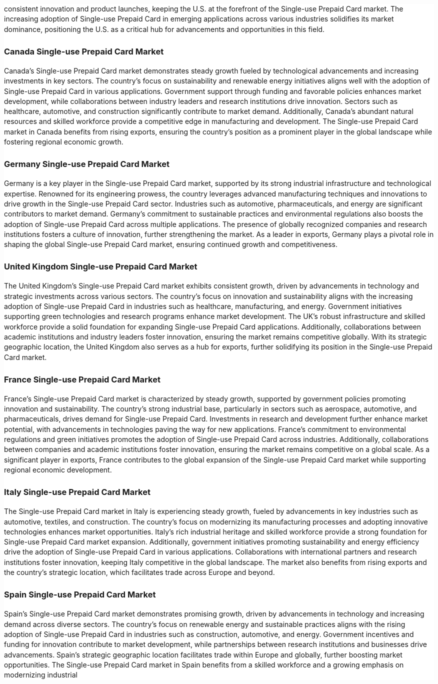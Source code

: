 consistent innovation and product launches, keeping the U.S. at the forefront of the Single-use Prepaid Card market. The increasing adoption of Single-use Prepaid Card in emerging applications across various industries solidifies its market dominance, positioning the U.S. as a critical hub for advancements and opportunities in this field.</p><h3>Canada Single-use Prepaid Card Market</h3><p>Canada&rsquo;s Single-use Prepaid Card market demonstrates steady growth fueled by technological advancements and increasing investments in key sectors. The country&rsquo;s focus on sustainability and renewable energy initiatives aligns well with the adoption of Single-use Prepaid Card in various applications. Government support through funding and favorable policies enhances market development, while collaborations between industry leaders and research institutions drive innovation. Sectors such as healthcare, automotive, and construction significantly contribute to market demand. Additionally, Canada&rsquo;s abundant natural resources and skilled workforce provide a competitive edge in manufacturing and development. The Single-use Prepaid Card market in Canada benefits from rising exports, ensuring the country&rsquo;s position as a prominent player in the global landscape while fostering regional economic growth.</p><h3>Germany Single-use Prepaid Card Market</h3><p>Germany is a key player in the Single-use Prepaid Card market, supported by its strong industrial infrastructure and technological expertise. Renowned for its engineering prowess, the country leverages advanced manufacturing techniques and innovations to drive growth in the Single-use Prepaid Card sector. Industries such as automotive, pharmaceuticals, and energy are significant contributors to market demand. Germany&rsquo;s commitment to sustainable practices and environmental regulations also boosts the adoption of Single-use Prepaid Card across multiple applications. The presence of globally recognized companies and research institutions fosters a culture of innovation, further strengthening the market. As a leader in exports, Germany plays a pivotal role in shaping the global Single-use Prepaid Card market, ensuring continued growth and competitiveness.</p><h3>United Kingdom Single-use Prepaid Card Market</h3><p>The United Kingdom&rsquo;s Single-use Prepaid Card market exhibits consistent growth, driven by advancements in technology and strategic investments across various sectors. The country&rsquo;s focus on innovation and sustainability aligns with the increasing adoption of Single-use Prepaid Card in industries such as healthcare, manufacturing, and energy. Government initiatives supporting green technologies and research programs enhance market development. The UK&rsquo;s robust infrastructure and skilled workforce provide a solid foundation for expanding Single-use Prepaid Card applications. Additionally, collaborations between academic institutions and industry leaders foster innovation, ensuring the market remains competitive globally. With its strategic geographic location, the United Kingdom also serves as a hub for exports, further solidifying its position in the Single-use Prepaid Card market.</p><h3>France Single-use Prepaid Card Market</h3><p>France&rsquo;s Single-use Prepaid Card market is characterized by steady growth, supported by government policies promoting innovation and sustainability. The country&rsquo;s strong industrial base, particularly in sectors such as aerospace, automotive, and pharmaceuticals, drives demand for Single-use Prepaid Card. Investments in research and development further enhance market potential, with advancements in technologies paving the way for new applications. France&rsquo;s commitment to environmental regulations and green initiatives promotes the adoption of Single-use Prepaid Card across industries. Additionally, collaborations between companies and academic institutions foster innovation, ensuring the market remains competitive on a global scale. As a significant player in exports, France contributes to the global expansion of the Single-use Prepaid Card market while supporting regional economic development.</p><h3>Italy Single-use Prepaid Card Market</h3><p>The Single-use Prepaid Card market in Italy is experiencing steady growth, fueled by advancements in key industries such as automotive, textiles, and construction. The country&rsquo;s focus on modernizing its manufacturing processes and adopting innovative technologies enhances market opportunities. Italy&rsquo;s rich industrial heritage and skilled workforce provide a strong foundation for Single-use Prepaid Card market expansion. Additionally, government initiatives promoting sustainability and energy efficiency drive the adoption of Single-use Prepaid Card in various applications. Collaborations with international partners and research institutions foster innovation, keeping Italy competitive in the global landscape. The market also benefits from rising exports and the country&rsquo;s strategic location, which facilitates trade across Europe and beyond.</p><h3>Spain Single-use Prepaid Card Market</h3><p>Spain&rsquo;s Single-use Prepaid Card market demonstrates promising growth, driven by advancements in technology and increasing demand across diverse sectors. The country&rsquo;s focus on renewable energy and sustainable practices aligns with the rising adoption of Single-use Prepaid Card in industries such as construction, automotive, and energy. Government incentives and funding for innovation contribute to market development, while partnerships between research institutions and businesses drive advancements. Spain&rsquo;s strategic geographic location facilitates trade within Europe and globally, further boosting market opportunities. The Single-use Prepaid Card market in Spain benefits from a skilled workforce and a growing emphasis on modernizing industrial